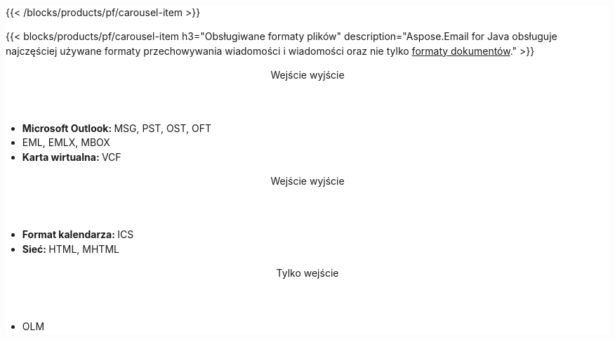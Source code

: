 </div>

{{< /blocks/products/pf/carousel-item >}}

{{< blocks/products/pf/carousel-item h3="Obsługiwane formaty plików" description="Aspose.Email for Java obsługuje najczęściej używane formaty przechowywania wiadomości i wiadomości oraz nie tylko [formaty dokumentów](https://docs.aspose.com/email/java/supported-file-formats/)." >}}
<div class="diagram1 d2 d1-java">
 <div class="d1-row">
  <div class="d1-col d1-left">
   <header>
    <i class="fa fa-arrows-v">
    </i>
    Wejście wyjście
   </header>
   <ul>
    <li>
     <b>
      Microsoft Outlook:
     </b>
     MSG, PST, OST, OFT
    </li>
    <li>
     EML, EMLX, MBOX
    </li>
    <li>
     <strong>
      Karta wirtualna:
     </strong>
     VCF
    </li>
   </ul>
  </div>
  
  <div class="d1-col d1-right">
   <header>
    <i class="fa fa-arrows-v">
    </i>
    Wejście wyjście
   </header>
   <ul>
    <li>
     <b>
      Format kalendarza:
     </b>
     ICS
    </li>
    <li>
     <strong>
      Sieć:
     </strong>
     HTML, MHTML
    </li>
   </ul>
   <header>
    <i class="fa fa-long-arrow-down">
    </i>
    Tylko wejście
   </header>
   <ul>
    <li>
     OLM
    </li>
   </ul>
  </div>